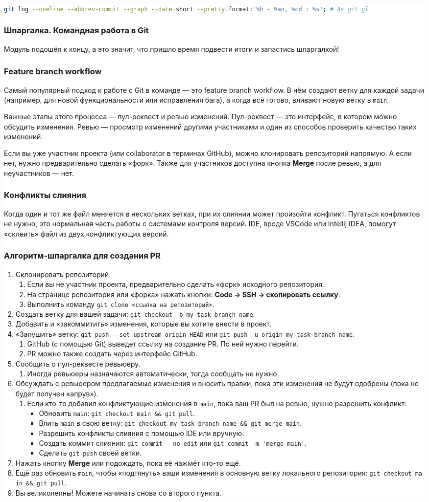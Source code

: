 ```bash
git log --oneline --abbrev-commit --graph --date=short --pretty=format:'%h - %an, %cd : %s'; # As git gl
```

### Шпаргалка. Командная работа в Git

Модуль подошёл к концу, а это значит, что пришло время подвести итоги и запастись шпаргалкой!

### Feature branch workflow

Самый популярный подход к работе с Git в команде — это feature branch workflow. В нём создают ветку для каждой задачи (например, для новой функциональности или исправления бага), а когда всё готово, вливают новую ветку в `main`.

Важные этапы этого процесса — пул-реквест и ревью изменений. Пул-реквест — это интерфейс, в котором можно обсудить изменения. Ревью — просмотр изменений другими участниками и один из способов проверить качество таких изменений.

Если вы уже участник проекта (или collaborator в терминах GitHub), можно клонировать репозиторий напрямую. А если нет, нужно предварительно сделать «форк». Также для участников доступна кнопка **Merge** после ревью, а для неучастников — нет.

### Конфликты слияния

Когда один и тот же файл меняется в нескольких ветках, при их слиянии может произойти конфликт. Пугаться конфликтов не нужно, это нормальная часть работы с системами контроля версий. IDE, вроде VSCode или Intellij IDEA, помогут «склеить» файл из двух конфликтующих версий.

### Алгоритм-шпаргалка для создания PR

1.  Склонировать репозиторий.
    1.  Если вы не участник проекта, предварительно сделать «форк» исходного репозитория.
    2.  На странице репозитория или «форка» нажать кнопки: **Code → SSH → скопировать ссылку**.
    3.  Выполнить команду `git clone <ссылка на репозиторий>`.
2.  Создать ветку для вашей задачи: `git checkout -b my-task-branch-name`.
3.  Добавить и «закоммитить» изменения, которые вы хотите внести в проект.
4.  «Запушить» ветку: `git push --set-upstream origin HEAD` или `git push -u origin my-task-branch-name`.
    1.  GitHub (с помощью Git) выведет ссылку на создание PR. По ней нужно перейти.
    2.  PR можно также создать через интерфейс GitHub.
5.  Сообщить о пул-реквесте ревьюеру.
    1.  Иногда ревьюеры назначаются автоматически, тогда сообщать не нужно.
6.  Обсуждать с ревьюером предлагаемые изменения и вносить правки, пока эти изменения не будут одобрены (пока не будет получен «апрув»).
    1. Если кто-то добавил конфликтующие изменения в `main`, пока ваш PR был на ревью, нужно разрешить конфликт:
       -   Обновить `main`: `git checkout main && git pull`.
       -   Влить `main` в свою ветку: `git checkout my-task-branch-name && git merge main`.
       -   Разрешить конфликты слияния с помощью IDE или вручную.
       -   Создать коммит слияния: `git commit --no-edit` или `git commit -m 'merge main'`.
       -   Сделать `git push` своей ветки.
7.  Нажать кнопку **Merge** или подождать, пока её нажмёт кто-то ещё.
8.  Ещё раз обновить `main`, чтобы «подтянуть» ваши изменения в основную ветку локального репозитория: `git checkout main && git pull`.
9.  Вы великолепны! Можете начинать снова со второго пункта.
